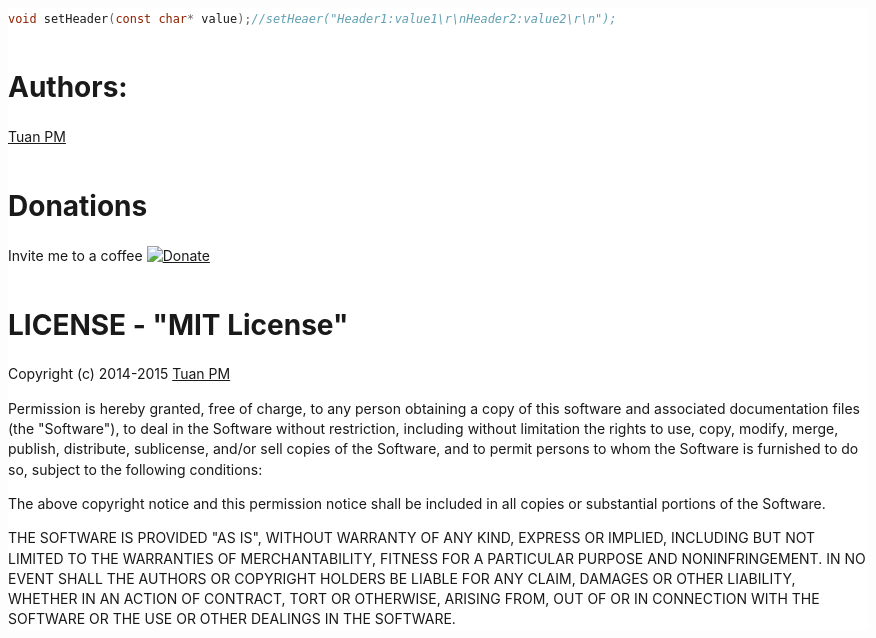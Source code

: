 ```c
void setHeader(const char* value);//setHeaer("Header1:value1\r\nHeader2:value2\r\n");
```

Authors:
=================
[Tuan PM](https://twitter.com/tuanpmt)



Donations
==================
Invite me to a coffee
[![Donate](https://www.paypalobjects.com/en_US/GB/i/btn/btn_donateCC_LG.gif)](https://www.paypal.com/cgi-bin/webscr?cmd=_s-xclick&hosted_button_id=JR9RVLFC4GE6J)

LICENSE - "MIT License"
==================
Copyright (c) 2014-2015 [Tuan PM](https://twitter.com/tuanpmt)

Permission is hereby granted, free of charge, to any person obtaining a copy of this software and associated documentation files (the "Software"), to deal in the Software without restriction, including without limitation the rights to use, copy, modify, merge, publish, distribute, sublicense, and/or sell copies of the Software, and to permit persons to whom the Software is furnished to do so, subject to the following conditions:

The above copyright notice and this permission notice shall be included in all copies or substantial portions of the Software.

THE SOFTWARE IS PROVIDED "AS IS", WITHOUT WARRANTY OF ANY KIND, EXPRESS OR IMPLIED, INCLUDING BUT NOT LIMITED TO THE WARRANTIES OF MERCHANTABILITY, FITNESS FOR A PARTICULAR PURPOSE AND NONINFRINGEMENT. IN NO EVENT SHALL THE AUTHORS OR COPYRIGHT HOLDERS BE LIABLE FOR ANY CLAIM, DAMAGES OR OTHER LIABILITY, WHETHER IN AN ACTION OF CONTRACT, TORT OR OTHERWISE, ARISING FROM, OUT OF OR IN CONNECTION WITH THE SOFTWARE OR THE USE OR OTHER DEALINGS IN THE SOFTWARE.
